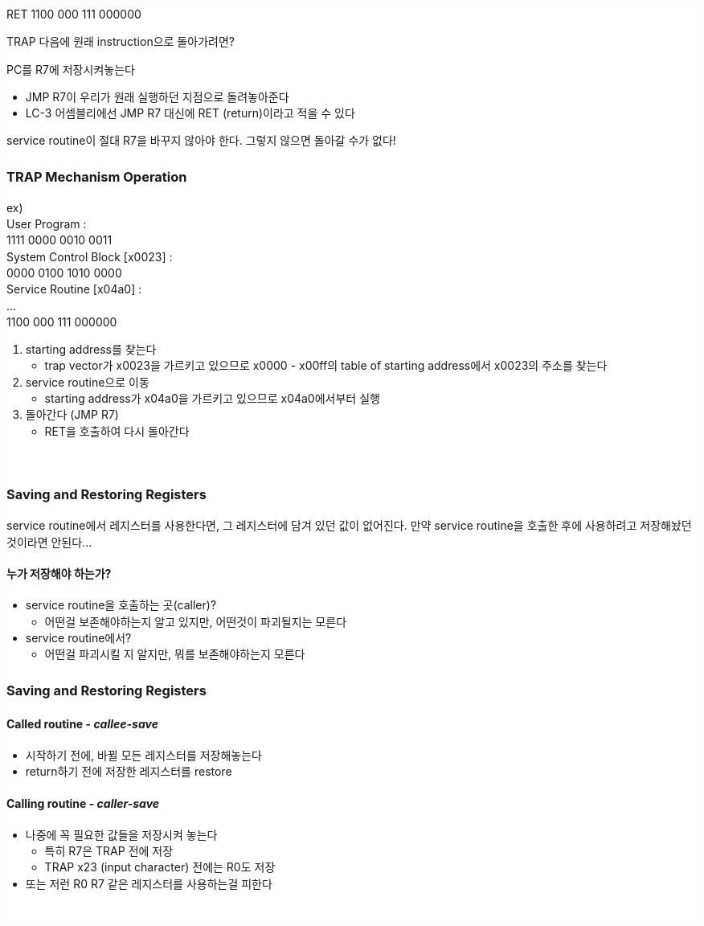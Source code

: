 RET 1100 000 111 000000

TRAP 다음에 원래 instruction으로 돌아가려면?

PC를 R7에 저장시켜놓는다

- JMP R7이 우리가 원래 실행하던 지점으로 돌려놓아준다
- LC-3 어셈블리에선 JMP R7 대신에 RET (return)이라고 적을 수 있다

service routine이 절대 R7을 바꾸지 않아야 한다. 그렇지 않으면 돌아갈 수가 없다!

### TRAP Mechanism Operation

ex)  
User Program :  
1111 0000 0010 0011  
System Control Block [x0023] :  
0000 0100 1010 0000  
Service Routine [x04a0] :  
...  
1100 000 111 000000

1. starting address를 찾는다
	- trap vector가 x0023을 가르키고 있으므로 x0000 - x00ff의 table of starting address에서 x0023의 주소를 찾는다
2. service routine으로 이동
	- starting address가 x04a0을 가르키고 있으므로 x04a0에서부터 실행
3. 돌아간다 (JMP R7)
	- RET을 호출하여 다시 돌아간다

<br>

### Saving and Restoring Registers

service routine에서 레지스터를 사용한다면, 그 레지스터에 담겨 있던 값이 없어진다. 만약 service routine을 호출한 후에 사용하려고 저장해놨던 것이라면 안된다...

#### 누가 저장해야 하는가?
- service routine을 호출하는 곳(caller)?
	- 어떤걸 보존해야하는지 알고 있지만, 어떤것이 파괴될지는 모른다
- service routine에서?
	- 어떤걸 파괴시킬 지 알지만, 뭐를 보존해야하는지 모른다

### Saving and Restoring Registers

#### Called routine - *callee-save*
- 시작하기 전에, 바뀔 모든 레지스터를 저장해놓는다
- return하기 전에 저장한 레지스터를 restore

#### Calling routine - *caller-save*
- 나중에 꼭 필요한 값들을 저장시켜 놓는다
	- 특히 R7은 TRAP 전에 저장
	- TRAP x23 (input character) 전에는 R0도 저장
- 또는 저런 R0 R7 같은 레지스터를 사용하는걸 피한다

<br>
